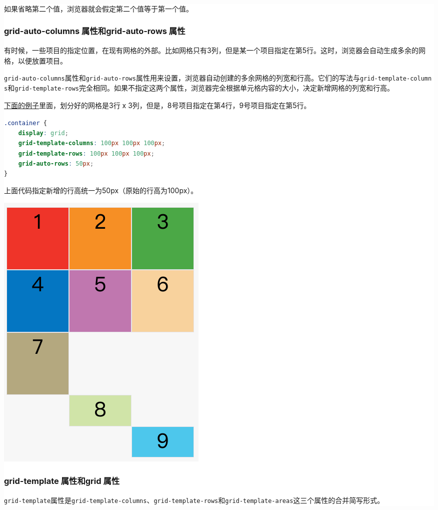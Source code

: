 如果省略第二个值，浏览器就会假定第二个值等于第一个值。

### grid-auto-columns 属性和grid-auto-rows 属性

有时候，一些项目的指定位置，在现有网格的外部。比如网格只有3列，但是某一个项目指定在第5行。这时，浏览器会自动生成多余的网格，以便放置项目。

`grid-auto-columns`属性和`grid-auto-rows`属性用来设置，浏览器自动创建的多余网格的列宽和行高。它们的写法与`grid-template-columns`和`grid-template-rows`完全相同。如果不指定这两个属性，浏览器完全根据单元格内容的大小，决定新增网格的列宽和行高。

[下面的例子](https://jsbin.com/sayuric/edit?css,output)里面，划分好的网格是3行 x 3列，但是，8号项目指定在第4行，9号项目指定在第5行。

```css
.container {
    display: grid;
    grid-template-columns: 100px 100px 100px;
    grid-template-rows: 100px 100px 100px;
    grid-auto-rows: 50px; 
}
```

上面代码指定新增的行高统一为50px（原始的行高为100px）。

![grid-auto-rows](./assets/bg2019032525.png)

### grid-template 属性和grid 属性

`grid-template`属性是`grid-template-columns`、`grid-template-rows`和`grid-template-areas`这三个属性的合并简写形式。
